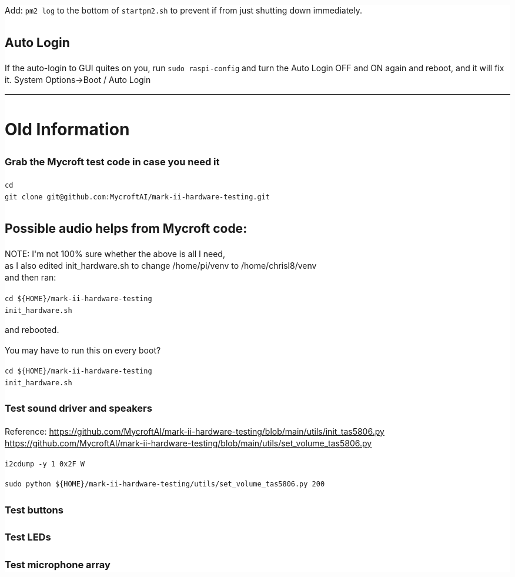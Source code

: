 Add: `pm2 log` to the bottom of `startpm2.sh` to prevent if from just shutting down immediately.


## Auto Login
If the auto-login to GUI quites on you, run `sudo raspi-config` and turn the Auto Login OFF and ON again and reboot, and it will fix it.
System Options->Boot / Auto Login

---
# Old Information


### Grab the Mycroft test code in case you need it
```
cd
git clone git@github.com:MycroftAI/mark-ii-hardware-testing.git
```

## Possible audio helps from Mycroft code:
NOTE: I'm not 100% sure whether the above is all I need,  
as I also edited init_hardware.sh to change /home/pi/venv to /home/chrisl8/venv  
and then ran:
```
cd ${HOME}/mark-ii-hardware-testing
init_hardware.sh
```
and rebooted.

You may have to run this on every boot?
```
cd ${HOME}/mark-ii-hardware-testing
init_hardware.sh
```




### Test sound driver and speakers
Reference:
https://github.com/MycroftAI/mark-ii-hardware-testing/blob/main/utils/init_tas5806.py
https://github.com/MycroftAI/mark-ii-hardware-testing/blob/main/utils/set_volume_tas5806.py

`i2cdump -y 1 0x2F W`

`sudo python ${HOME}/mark-ii-hardware-testing/utils/set_volume_tas5806.py 200`

### Test buttons

### Test LEDs

### Test microphone array
